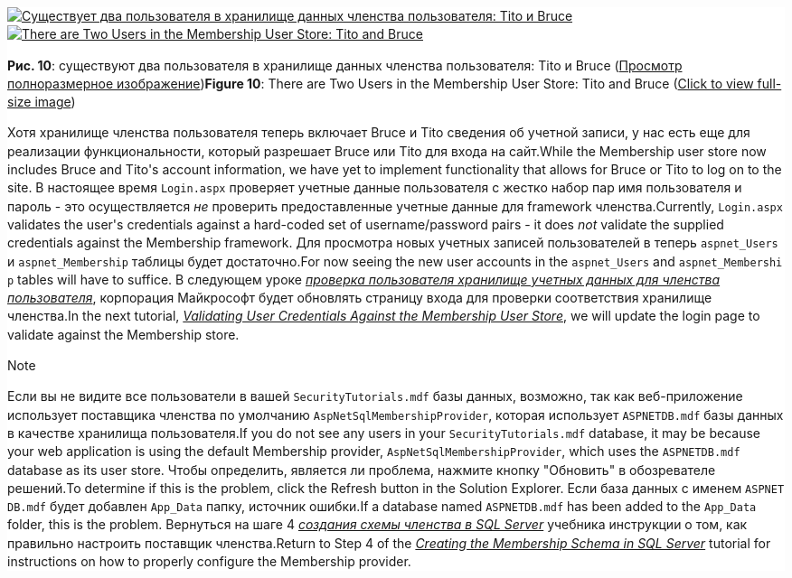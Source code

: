 
<span data-ttu-id="6b769-267">[![Существует два пользователя в хранилище данных членства пользователя: Tito и Bruce](creating-user-accounts-vb/_static/image29.png)](creating-user-accounts-vb/_static/image28.png)</span><span class="sxs-lookup"><span data-stu-id="6b769-267">[![There are Two Users in the Membership User Store: Tito and Bruce](creating-user-accounts-vb/_static/image29.png)](creating-user-accounts-vb/_static/image28.png)</span></span>

<span data-ttu-id="6b769-268">**Рис. 10**: существуют два пользователя в хранилище данных членства пользователя: Tito и Bruce ([Просмотр полноразмерное изображение](creating-user-accounts-vb/_static/image30.png))</span><span class="sxs-lookup"><span data-stu-id="6b769-268">**Figure 10**: There are Two Users in the Membership User Store: Tito and Bruce ([Click to view full-size image](creating-user-accounts-vb/_static/image30.png))</span></span>


<span data-ttu-id="6b769-269">Хотя хранилище членства пользователя теперь включает Bruce и Tito сведения об учетной записи, у нас есть еще для реализации функциональности, который разрешает Bruce или Tito для входа на сайт.</span><span class="sxs-lookup"><span data-stu-id="6b769-269">While the Membership user store now includes Bruce and Tito's account information, we have yet to implement functionality that allows for Bruce or Tito to log on to the site.</span></span> <span data-ttu-id="6b769-270">В настоящее время `Login.aspx` проверяет учетные данные пользователя с жестко набор пар имя пользователя и пароль - это осуществляется *не* проверить предоставленные учетные данные для framework членства.</span><span class="sxs-lookup"><span data-stu-id="6b769-270">Currently, `Login.aspx` validates the user's credentials against a hard-coded set of username/password pairs - it does *not* validate the supplied credentials against the Membership framework.</span></span> <span data-ttu-id="6b769-271">Для просмотра новых учетных записей пользователей в теперь `aspnet_Users` и `aspnet_Membership` таблицы будет достаточно.</span><span class="sxs-lookup"><span data-stu-id="6b769-271">For now seeing the new user accounts in the `aspnet_Users` and `aspnet_Membership` tables will have to suffice.</span></span> <span data-ttu-id="6b769-272">В следующем уроке  *<a id="_msoanchor_9"> </a> [проверка пользователя хранилище учетных данных для членства пользователя](validating-user-credentials-against-the-membership-user-store-vb.md)*, корпорация Майкрософт будет обновлять страницу входа для проверки соответствия хранилище членства.</span><span class="sxs-lookup"><span data-stu-id="6b769-272">In the next tutorial, *<a id="_msoanchor_9"></a>[Validating User Credentials Against the Membership User Store](validating-user-credentials-against-the-membership-user-store-vb.md)*, we will update the login page to validate against the Membership store.</span></span>

> [!NOTE]
> <span data-ttu-id="6b769-273">Если вы не видите все пользователи в вашей `SecurityTutorials.mdf` базы данных, возможно, так как веб-приложение использует поставщика членства по умолчанию `AspNetSqlMembershipProvider`, которая использует `ASPNETDB.mdf` базы данных в качестве хранилища пользователя.</span><span class="sxs-lookup"><span data-stu-id="6b769-273">If you do not see any users in your `SecurityTutorials.mdf` database, it may be because your web application is using the default Membership provider, `AspNetSqlMembershipProvider`, which uses the `ASPNETDB.mdf` database as its user store.</span></span> <span data-ttu-id="6b769-274">Чтобы определить, является ли проблема, нажмите кнопку "Обновить" в обозревателе решений.</span><span class="sxs-lookup"><span data-stu-id="6b769-274">To determine if this is the problem, click the Refresh button in the Solution Explorer.</span></span> <span data-ttu-id="6b769-275">Если база данных с именем `ASPNETDB.mdf` будет добавлен `App_Data` папку, источник ошибки.</span><span class="sxs-lookup"><span data-stu-id="6b769-275">If a database named `ASPNETDB.mdf` has been added to the `App_Data` folder, this is the problem.</span></span> <span data-ttu-id="6b769-276">Вернуться на шаге 4  *<a id="_msoanchor_10"> </a> [создания схемы членства в SQL Server](creating-the-membership-schema-in-sql-server-vb.md)*  учебника инструкции о том, как правильно настроить поставщик членства.</span><span class="sxs-lookup"><span data-stu-id="6b769-276">Return to Step 4 of the *<a id="_msoanchor_10"></a>[Creating the Membership Schema in SQL Server](creating-the-membership-schema-in-sql-server-vb.md)* tutorial for instructions on how to properly configure the Membership provider.</span></span>
